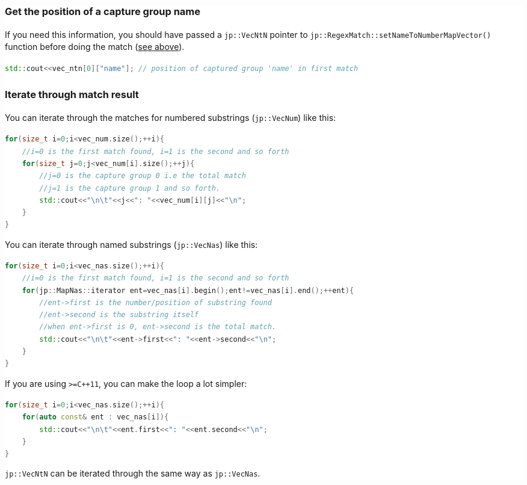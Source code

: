<a name="get-number-to-name"></a>

### Get the position of a capture group name 

If you need this information, you should have passed a `jp::VecNtN` pointer to `jp::RegexMatch::setNameToNumberMapVector()` function before doing the match ([see above](#get-named-capture-group)).

```cpp
std::cout<<vec_ntn[0]["name"]; // position of captured group 'name' in first match
```

<a name="iterate"></a>

### Iterate through match result 

You can iterate through the matches for numbered substrings (`jp::VecNum`) like this:

```cpp
for(size_t i=0;i<vec_num.size();++i){
    //i=0 is the first match found, i=1 is the second and so forth
    for(size_t j=0;j<vec_num[i].size();++j){
    	//j=0 is the capture group 0 i.e the total match
    	//j=1 is the capture group 1 and so forth.
    	std::cout<<"\n\t"<<j<<": "<<vec_num[i][j]<<"\n";
    }
}
```

You can iterate through named substrings (`jp::VecNas`) like this:

```cpp
for(size_t i=0;i<vec_nas.size();++i){
    //i=0 is the first match found, i=1 is the second and so forth
    for(jp::MapNas::iterator ent=vec_nas[i].begin();ent!=vec_nas[i].end();++ent){
	    //ent->first is the number/position of substring found
	    //ent->second is the substring itself
	    //when ent->first is 0, ent->second is the total match.
        std::cout<<"\n\t"<<ent->first<<": "<<ent->second<<"\n";
    }
}
```

If you are using `>=C++11`, you can make the loop a lot simpler:


```cpp
for(size_t i=0;i<vec_nas.size();++i){
	for(auto const& ent : vec_nas[i]){
	    std::cout<<"\n\t"<<ent.first<<": "<<ent.second<<"\n";
	}
}
```


`jp::VecNtN` can be iterated through the same way as `jp::VecNas`.

<a name="re-use-a-match-object"></a>
